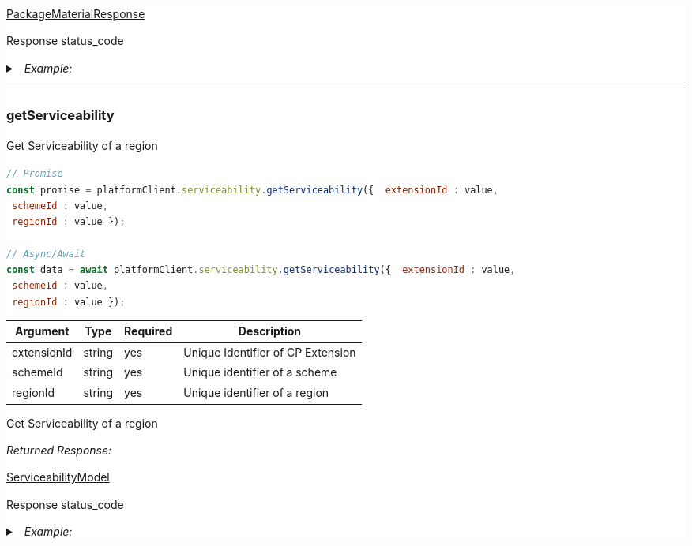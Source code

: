 
[PackageMaterialResponse](#PackageMaterialResponse)

Response status_code




<details><summary><i>&nbsp; Example:</i></summary></details>









---


### getServiceability
Get Serviceability of a region



```javascript
// Promise
const promise = platformClient.serviceability.getServiceability({  extensionId : value,
 schemeId : value,
 regionId : value });

// Async/Await
const data = await platformClient.serviceability.getServiceability({  extensionId : value,
 schemeId : value,
 regionId : value });
```





| Argument  |  Type  | Required | Description |
| --------- | -----  | -------- | ----------- | 
| extensionId | string | yes | Unique Identifier of CP Extension |   
| schemeId | string | yes | Unique identifier of a scheme |   
| regionId | string | yes | Unique identifier of a region |  



Get Serviceability of a region

*Returned Response:*




[ServiceabilityModel](#ServiceabilityModel)

Response status_code




<details><summary><i>&nbsp; Example:</i></summary></details>
